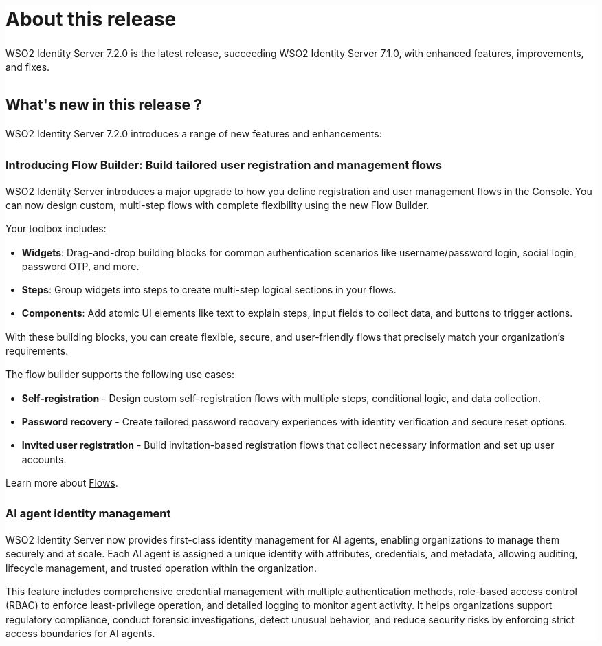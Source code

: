 # About this release

WSO2 Identity Server 7.2.0 is the latest release, succeeding WSO2 Identity Server 7.1.0, with enhanced features, improvements, and fixes.

## What's new in this release ?

WSO2 Identity Server 7.2.0 introduces a range of new features and enhancements:

### Introducing Flow Builder: Build tailored user registration and management flows

WSO2 Identity Server introduces a major upgrade to how you define registration and user management flows in the Console. You can now design custom, multi-step flows with complete flexibility using the new Flow Builder.

Your toolbox includes:

- **Widgets**: Drag-and-drop building blocks for common authentication scenarios like username/password login, social login, password OTP, and more.

- **Steps**: Group widgets into steps to create multi-step logical sections in your flows.

- **Components**: Add atomic UI elements like text to explain steps, input fields to collect data, and buttons to trigger actions.

With these building blocks, you can create flexible, secure, and user-friendly flows that precisely match your organization’s requirements.

The flow builder supports the following use cases:

- **Self-registration** - Design custom self-registration flows with multiple steps, conditional logic, and data collection.

- **Password recovery** - Create tailored password recovery experiences with identity verification and secure reset options.

- **Invited user registration**  - Build invitation-based registration flows that collect necessary information and set up user accounts.

Learn more about [Flows]({{base_path}}/guides/flows/).

### AI agent identity management

WSO2 Identity Server now provides first-class identity management for AI agents, enabling organizations to manage them securely and at scale. Each AI agent is assigned a unique identity with attributes, credentials, and metadata, allowing auditing, lifecycle management, and trusted operation within the organization.

This feature includes comprehensive credential management with multiple authentication methods, role-based access control (RBAC) to enforce least-privilege operation, and detailed logging to monitor agent activity. It helps organizations support regulatory compliance, conduct forensic investigations, detect unusual behavior, and reduce security risks by enforcing strict access boundaries for AI agents.
